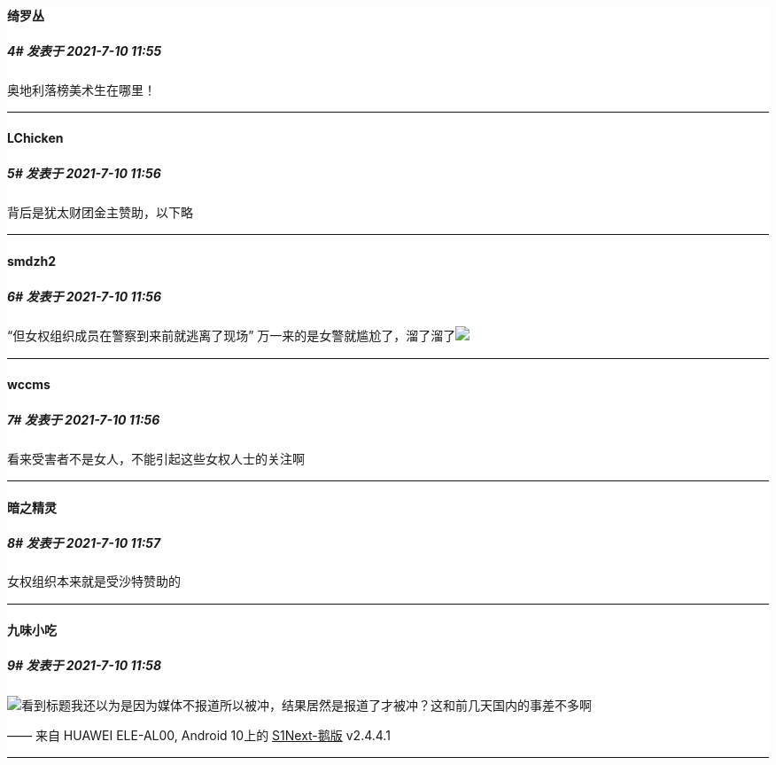 ####  绮罗丛  
##### 4#       发表于 2021-7-10 11:55


奥地利落榜美术生在哪里！


*****

####  LChicken  
##### 5#       发表于 2021-7-10 11:56


背后是犹太财团金主赞助，以下略


*****

####  smdzh2  
##### 6#       发表于 2021-7-10 11:56


“但女权组织成员在警察到来前就逃离了现场”
万一来的是女警就尴尬了，溜了溜了<img src="https://static.saraba1st.com/image/smiley/face2017/048.png" referrerpolicy="no-referrer">


*****

####  wccms  
##### 7#       发表于 2021-7-10 11:56


看来受害者不是女人，不能引起这些女权人士的关注啊


*****

####  暗之精灵  
##### 8#       发表于 2021-7-10 11:57


女权组织本来就是受沙特赞助的


*****

####  九味小吃  
##### 9#       发表于 2021-7-10 11:58


<img src="https://static.saraba1st.com/image/smiley/face2017/001.png" referrerpolicy="no-referrer">看到标题我还以为是因为媒体不报道所以被冲，结果居然是报道了才被冲？这和前几天国内的事差不多啊

—— 来自 HUAWEI ELE-AL00, Android 10上的 [S1Next-鹅版](https://github.com/ykrank/S1-Next/releases) v2.4.4.1


*****
